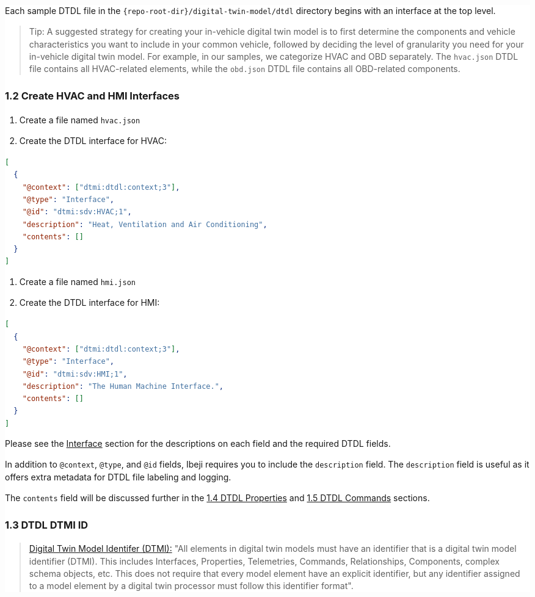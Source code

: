 Each sample DTDL file in the `{repo-root-dir}/digital-twin-model/dtdl` directory begins with an interface at the top level.

>Tip: A suggested strategy for creating your in-vehicle digital twin model is to first determine the components and vehicle characteristics you want to include in your common vehicle, followed by deciding the level of granularity you need for your in-vehicle digital twin model. For example, in our samples, we categorize HVAC and OBD separately. The `hvac.json` DTDL file contains all HVAC-related elements, while the `obd.json` DTDL file contains all OBD-related components.

### 1.2 Create HVAC and HMI Interfaces

1. Create a file named `hvac.json`

1. Create the DTDL interface for HVAC:

  ```json
  [
    {
      "@context": ["dtmi:dtdl:context;3"],
      "@type": "Interface",
      "@id": "dtmi:sdv:HVAC;1",
      "description": "Heat, Ventilation and Air Conditioning",
      "contents": []
    }
  ]
  ```

1. Create a file named `hmi.json`

1. Create the DTDL interface for HMI:

  ```json
  [
    {
      "@context": ["dtmi:dtdl:context;3"],
      "@type": "Interface",
      "@id": "dtmi:sdv:HMI;1",
      "description": "The Human Machine Interface.",
      "contents": []
    }
  ]
  ```

Please see the [Interface](https://azure.github.io/opendigitaltwins-dtdl/DTDL/v3/DTDL.v3.html#interface) section for the descriptions on each field and the required DTDL fields.

In addition to `@context`, `@type`, and `@id` fields, Ibeji requires you to include the `description` field. The `description` field is useful as it offers extra metadata for DTDL file labeling and logging.

The `contents` field will be discussed further in the [1.4 DTDL Properties](#14-dtdl-properties) and [1.5 DTDL Commands](#15-dtdl-commands) sections.

### 1.3 DTDL DTMI ID

>[Digital Twin Model Identifer (DTMI):](https://azure.github.io/opendigitaltwins-dtdl/DTDL/v3/DTDL.v3.html#additional-concerns) "All elements in digital twin models must have an identifier that is a digital twin model identifier (DTMI). This includes Interfaces, Properties, Telemetries, Commands, Relationships, Components, complex schema objects, etc. This does not require that every model element have an explicit identifier, but any identifier assigned to a model element by a digital twin processor must follow this identifier format".
